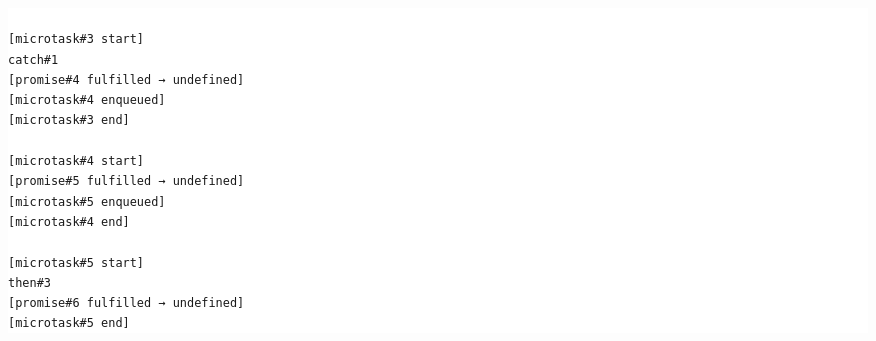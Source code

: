 ```plaintext

[microtask#3 start]
catch#1
[promise#4 fulfilled → undefined]
[microtask#4 enqueued]
[microtask#3 end]

[microtask#4 start]
[promise#5 fulfilled → undefined]
[microtask#5 enqueued]
[microtask#4 end]

[microtask#5 start]
then#3
[promise#6 fulfilled → undefined]
[microtask#5 end]
```
